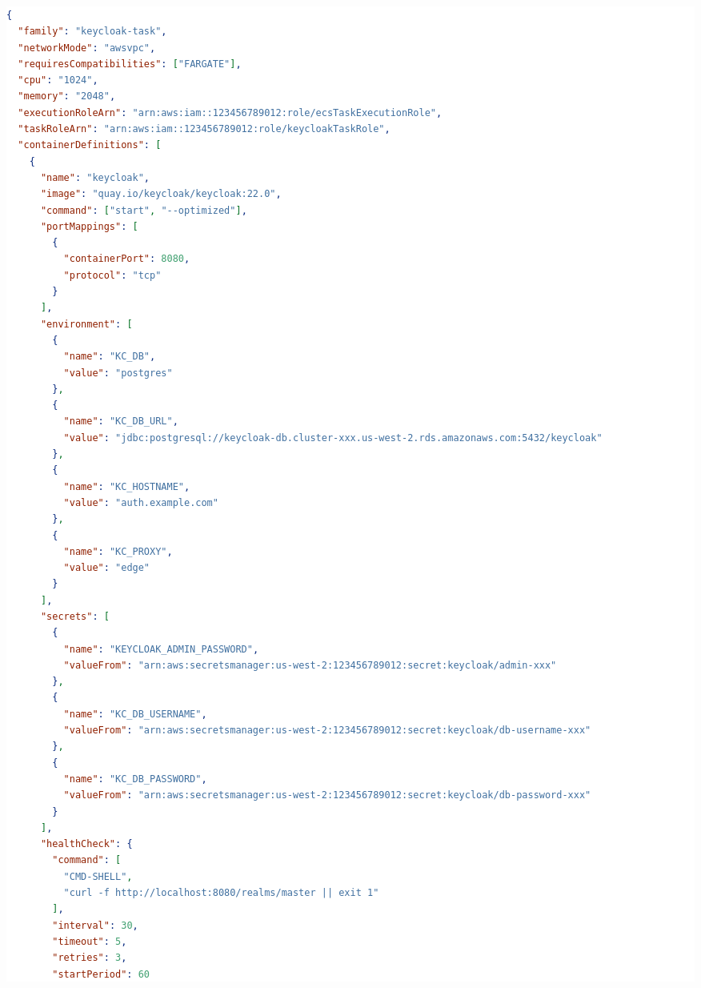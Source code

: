 ```json
{
  "family": "keycloak-task",
  "networkMode": "awsvpc",
  "requiresCompatibilities": ["FARGATE"],
  "cpu": "1024",
  "memory": "2048",
  "executionRoleArn": "arn:aws:iam::123456789012:role/ecsTaskExecutionRole",
  "taskRoleArn": "arn:aws:iam::123456789012:role/keycloakTaskRole",
  "containerDefinitions": [
    {
      "name": "keycloak",
      "image": "quay.io/keycloak/keycloak:22.0",
      "command": ["start", "--optimized"],
      "portMappings": [
        {
          "containerPort": 8080,
          "protocol": "tcp"
        }
      ],
      "environment": [
        {
          "name": "KC_DB",
          "value": "postgres"
        },
        {
          "name": "KC_DB_URL",
          "value": "jdbc:postgresql://keycloak-db.cluster-xxx.us-west-2.rds.amazonaws.com:5432/keycloak"
        },
        {
          "name": "KC_HOSTNAME",
          "value": "auth.example.com"
        },
        {
          "name": "KC_PROXY",
          "value": "edge"
        }
      ],
      "secrets": [
        {
          "name": "KEYCLOAK_ADMIN_PASSWORD",
          "valueFrom": "arn:aws:secretsmanager:us-west-2:123456789012:secret:keycloak/admin-xxx"
        },
        {
          "name": "KC_DB_USERNAME",
          "valueFrom": "arn:aws:secretsmanager:us-west-2:123456789012:secret:keycloak/db-username-xxx"
        },
        {
          "name": "KC_DB_PASSWORD",
          "valueFrom": "arn:aws:secretsmanager:us-west-2:123456789012:secret:keycloak/db-password-xxx"
        }
      ],
      "healthCheck": {
        "command": [
          "CMD-SHELL",
          "curl -f http://localhost:8080/realms/master || exit 1"
        ],
        "interval": 30,
        "timeout": 5,
        "retries": 3,
        "startPeriod": 60
```